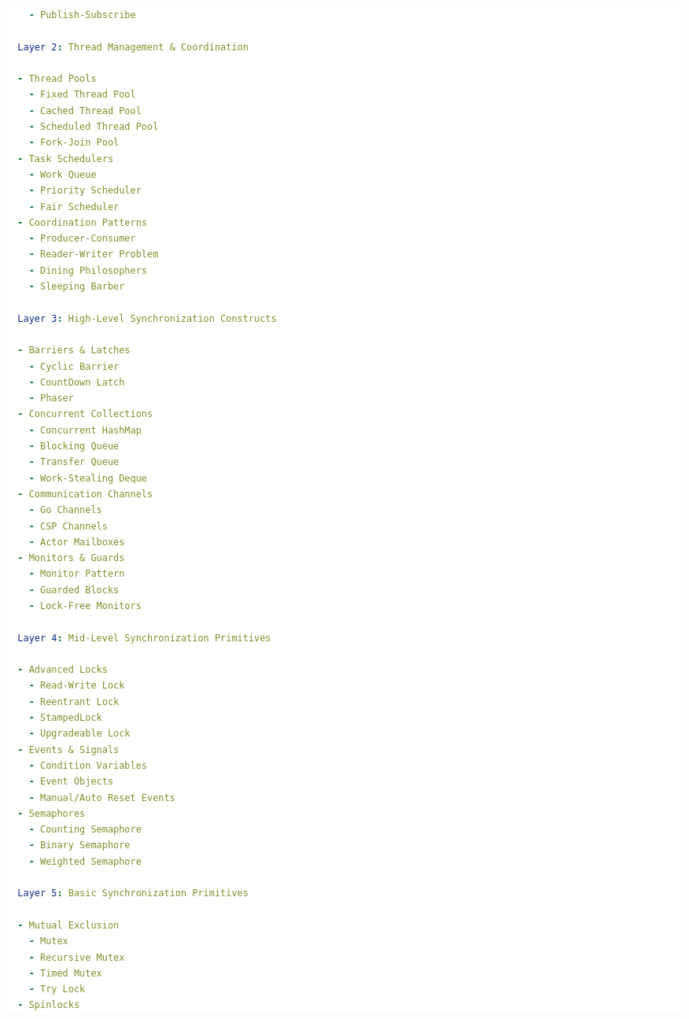 ```yaml
    - Publish-Subscribe

  Layer 2: Thread Management & Coordination

  - Thread Pools
    - Fixed Thread Pool
    - Cached Thread Pool
    - Scheduled Thread Pool
    - Fork-Join Pool
  - Task Schedulers
    - Work Queue
    - Priority Scheduler
    - Fair Scheduler
  - Coordination Patterns
    - Producer-Consumer
    - Reader-Writer Problem
    - Dining Philosophers
    - Sleeping Barber

  Layer 3: High-Level Synchronization Constructs

  - Barriers & Latches
    - Cyclic Barrier
    - CountDown Latch
    - Phaser
  - Concurrent Collections
    - Concurrent HashMap
    - Blocking Queue
    - Transfer Queue
    - Work-Stealing Deque
  - Communication Channels
    - Go Channels
    - CSP Channels
    - Actor Mailboxes
  - Monitors & Guards
    - Monitor Pattern
    - Guarded Blocks
    - Lock-Free Monitors

  Layer 4: Mid-Level Synchronization Primitives

  - Advanced Locks
    - Read-Write Lock
    - Reentrant Lock
    - StampedLock
    - Upgradeable Lock
  - Events & Signals
    - Condition Variables
    - Event Objects
    - Manual/Auto Reset Events
  - Semaphores
    - Counting Semaphore
    - Binary Semaphore
    - Weighted Semaphore

  Layer 5: Basic Synchronization Primitives

  - Mutual Exclusion
    - Mutex
    - Recursive Mutex
    - Timed Mutex
    - Try Lock
  - Spinlocks
```